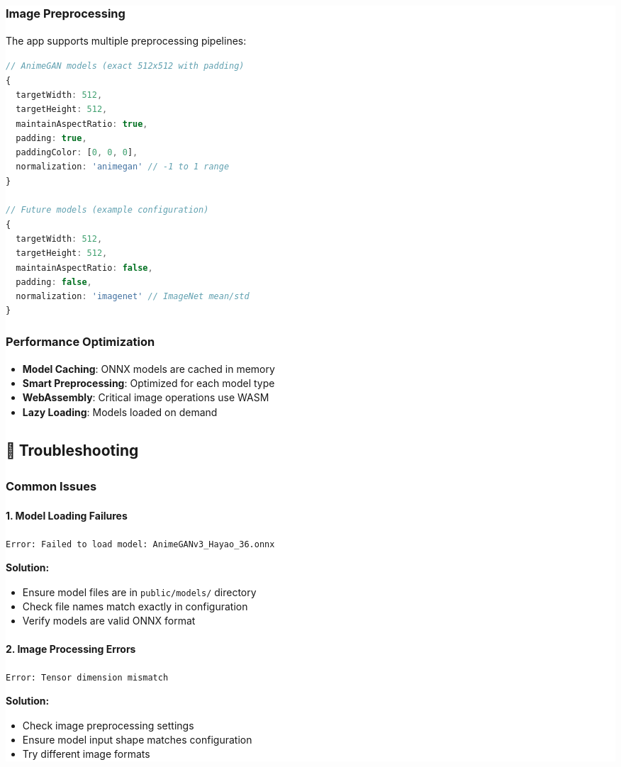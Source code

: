 ### Image Preprocessing

The app supports multiple preprocessing pipelines:

```typescript
// AnimeGAN models (exact 512x512 with padding)
{
  targetWidth: 512,
  targetHeight: 512,
  maintainAspectRatio: true,
  padding: true,
  paddingColor: [0, 0, 0],
  normalization: 'animegan' // -1 to 1 range
}

// Future models (example configuration)
{
  targetWidth: 512,
  targetHeight: 512,
  maintainAspectRatio: false,
  padding: false,
  normalization: 'imagenet' // ImageNet mean/std
}
```

### Performance Optimization

- **Model Caching**: ONNX models are cached in memory
- **Smart Preprocessing**: Optimized for each model type
- **WebAssembly**: Critical image operations use WASM
- **Lazy Loading**: Models loaded on demand

## 🐛 Troubleshooting

### Common Issues

#### 1. Model Loading Failures
```
Error: Failed to load model: AnimeGANv3_Hayao_36.onnx
```
**Solution:**
- Ensure model files are in `public/models/` directory
- Check file names match exactly in configuration
- Verify models are valid ONNX format

#### 2. Image Processing Errors
```
Error: Tensor dimension mismatch
```
**Solution:**
- Check image preprocessing settings
- Ensure model input shape matches configuration
- Try different image formats
